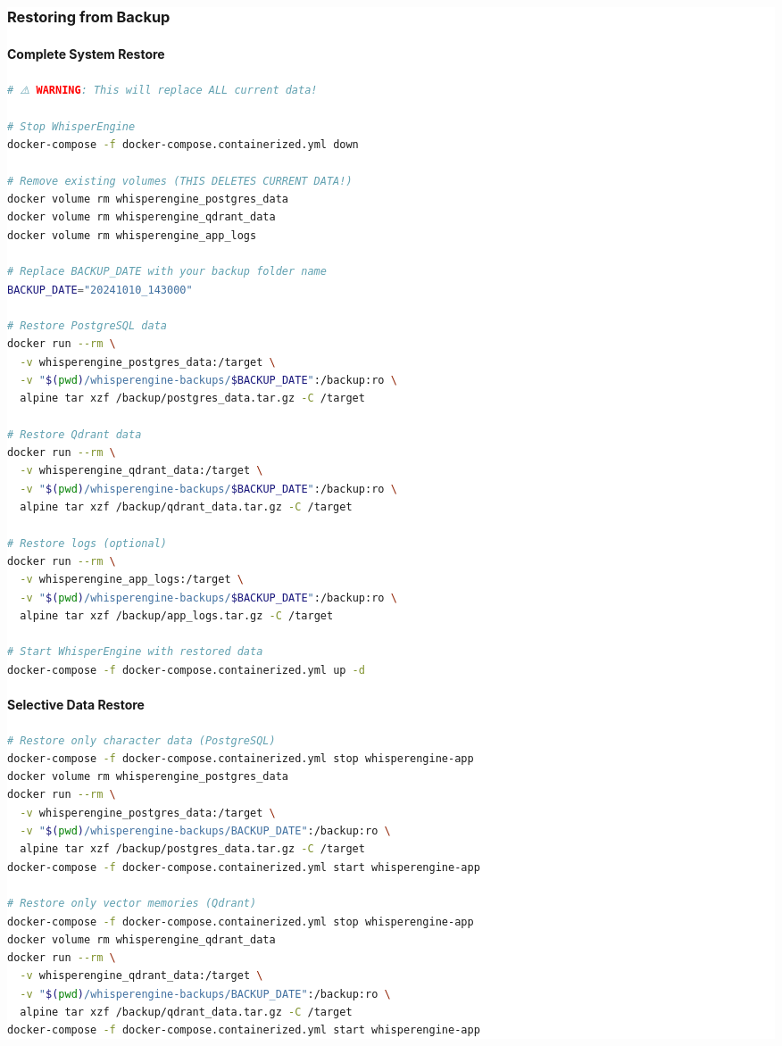 ### **Restoring from Backup**

#### **Complete System Restore**
```bash
# ⚠️ WARNING: This will replace ALL current data!

# Stop WhisperEngine
docker-compose -f docker-compose.containerized.yml down

# Remove existing volumes (THIS DELETES CURRENT DATA!)
docker volume rm whisperengine_postgres_data
docker volume rm whisperengine_qdrant_data
docker volume rm whisperengine_app_logs

# Replace BACKUP_DATE with your backup folder name
BACKUP_DATE="20241010_143000"

# Restore PostgreSQL data
docker run --rm \
  -v whisperengine_postgres_data:/target \
  -v "$(pwd)/whisperengine-backups/$BACKUP_DATE":/backup:ro \
  alpine tar xzf /backup/postgres_data.tar.gz -C /target

# Restore Qdrant data
docker run --rm \
  -v whisperengine_qdrant_data:/target \
  -v "$(pwd)/whisperengine-backups/$BACKUP_DATE":/backup:ro \
  alpine tar xzf /backup/qdrant_data.tar.gz -C /target

# Restore logs (optional)
docker run --rm \
  -v whisperengine_app_logs:/target \
  -v "$(pwd)/whisperengine-backups/$BACKUP_DATE":/backup:ro \
  alpine tar xzf /backup/app_logs.tar.gz -C /target

# Start WhisperEngine with restored data
docker-compose -f docker-compose.containerized.yml up -d
```

#### **Selective Data Restore**
```bash
# Restore only character data (PostgreSQL)
docker-compose -f docker-compose.containerized.yml stop whisperengine-app
docker volume rm whisperengine_postgres_data
docker run --rm \
  -v whisperengine_postgres_data:/target \
  -v "$(pwd)/whisperengine-backups/BACKUP_DATE":/backup:ro \
  alpine tar xzf /backup/postgres_data.tar.gz -C /target
docker-compose -f docker-compose.containerized.yml start whisperengine-app

# Restore only vector memories (Qdrant)
docker-compose -f docker-compose.containerized.yml stop whisperengine-app
docker volume rm whisperengine_qdrant_data
docker run --rm \
  -v whisperengine_qdrant_data:/target \
  -v "$(pwd)/whisperengine-backups/BACKUP_DATE":/backup:ro \
  alpine tar xzf /backup/qdrant_data.tar.gz -C /target
docker-compose -f docker-compose.containerized.yml start whisperengine-app
```
